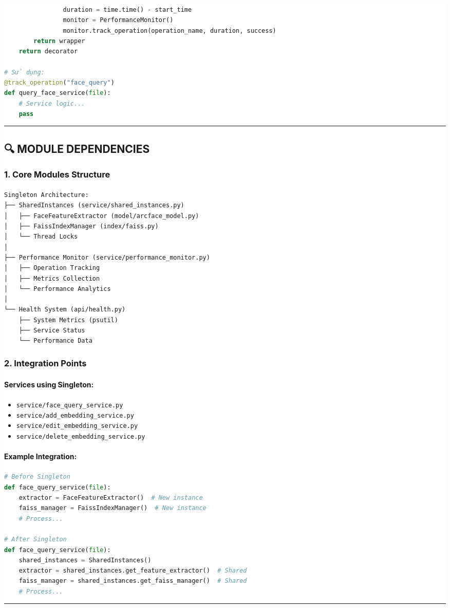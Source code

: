 ```python
                duration = time.time() - start_time
                monitor = PerformanceMonitor()
                monitor.track_operation(operation_name, duration, success)
        return wrapper
    return decorator

# Sử dụng:
@track_operation("face_query")
def query_face_service(file):
    # Service logic...
    pass
```

---

## 🔍 MODULE DEPENDENCIES

### 1. Core Modules Structure

```
Singleton Architecture:
├── SharedInstances (service/shared_instances.py)
│   ├── FaceFeatureExtractor (model/arcface_model.py)
│   ├── FaissIndexManager (index/faiss.py)
│   └── Thread Locks
│
├── Performance Monitor (service/performance_monitor.py)
│   ├── Operation Tracking
│   ├── Metrics Collection
│   └── Performance Analytics
│
└── Health System (api/health.py)
    ├── System Metrics (psutil)
    ├── Service Status
    └── Performance Data
```

### 2. Integration Points

#### Services using Singleton:
- `service/face_query_service.py`
- `service/add_embedding_service.py`
- `service/edit_embedding_service.py`
- `service/delete_embedding_service.py`

#### Example Integration:
```python
# Before Singleton
def face_query_service(file):
    extractor = FaceFeatureExtractor()  # New instance
    faiss_manager = FaissIndexManager()  # New instance
    # Process...

# After Singleton  
def face_query_service(file):
    shared_instances = SharedInstances()
    extractor = shared_instances.get_feature_extractor()  # Shared
    faiss_manager = shared_instances.get_faiss_manager()  # Shared
    # Process...
```

---